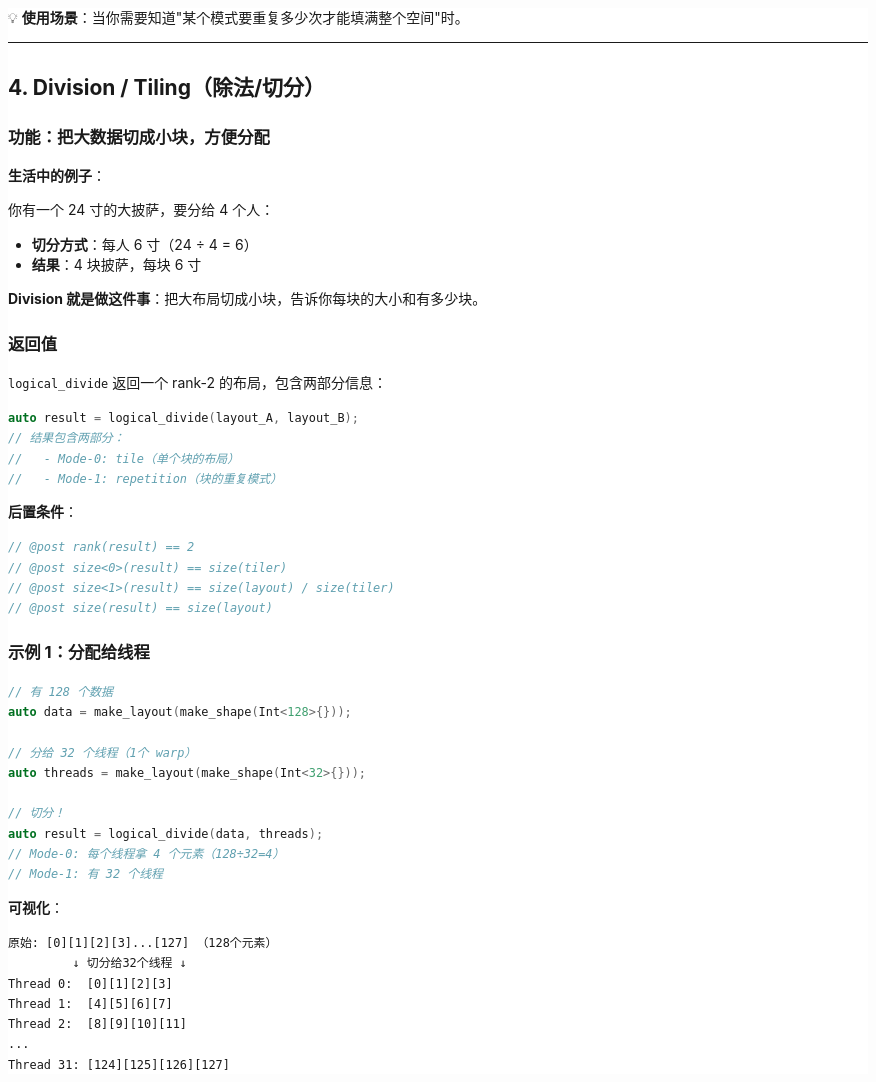 💡 **使用场景**：当你需要知道"某个模式要重复多少次才能填满整个空间"时。

---

## 4. Division / Tiling（除法/切分）

### 功能：把大数据切成小块，方便分配

**生活中的例子**：

你有一个 24 寸的大披萨，要分给 4 个人：
- **切分方式**：每人 6 寸（24 ÷ 4 = 6）
- **结果**：4 块披萨，每块 6 寸

**Division 就是做这件事**：把大布局切成小块，告诉你每块的大小和有多少块。

### 返回值

`logical_divide` 返回一个 rank-2 的布局，包含两部分信息：

```cpp
auto result = logical_divide(layout_A, layout_B);
// 结果包含两部分：
//   - Mode-0: tile（单个块的布局）
//   - Mode-1: repetition（块的重复模式）
```

**后置条件**：
```cpp
// @post rank(result) == 2
// @post size<0>(result) == size(tiler)
// @post size<1>(result) == size(layout) / size(tiler)
// @post size(result) == size(layout)
```

### 示例 1：分配给线程

```cpp
// 有 128 个数据
auto data = make_layout(make_shape(Int<128>{}));

// 分给 32 个线程（1个 warp）
auto threads = make_layout(make_shape(Int<32>{}));

// 切分！
auto result = logical_divide(data, threads);
// Mode-0: 每个线程拿 4 个元素（128÷32=4）
// Mode-1: 有 32 个线程
```

**可视化**：
```
原始: [0][1][2][3]...[127] （128个元素）
         ↓ 切分给32个线程 ↓
Thread 0:  [0][1][2][3]
Thread 1:  [4][5][6][7]
Thread 2:  [8][9][10][11]
...
Thread 31: [124][125][126][127]
```
